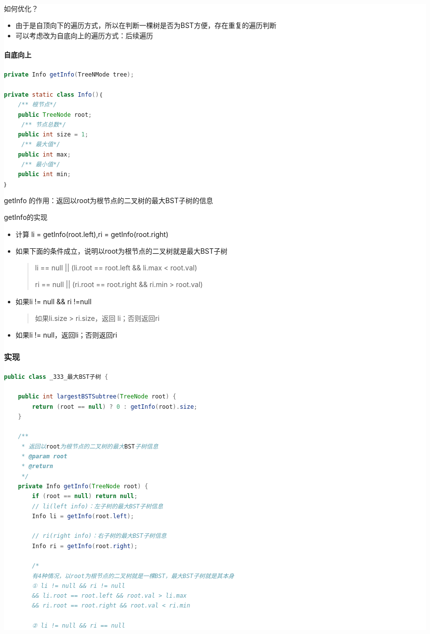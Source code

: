 如何优化？

- 由于是自顶向下的遍历方式，所以在判断一棵树是否为BST方便，存在重复的遍历判断
- 可以考虑改为自底向上的遍历方式：后续遍历

#### 自底向上

```java
private Info getInfo(TreeNMode tree);

private static class Info()｛
    /** 根节点*/
    public TreeNode root;
     /** 节点总数*/
    public int size = 1;
     /** 最大值*/
    public int max;
     /** 最小值*/
    public int min;
｝
```

getInfo 的作用：返回以root为根节点的二叉树的最大BST子树的信息

getInfo的实现

- 计算 li = getInfo(root.left),ri = getInfo(root.right)

- 如果下面的条件成立，说明以root为根节点的二叉树就是最大BST子树

  > li == null || (li.root == root.left && li.max < root.val)
  >
  > ri == null || (ri.root == root.right && ri.min > root.val)

- 如果li != null && ri !=null

  > 如果li.size > ri.size，返回 li；否则返回ri

- 如果li != null，返回li；否则返回ri

### 实现

```java
public class _333_最大BST子树 {

    public int largestBSTSubtree(TreeNode root) {
        return (root == null) ? 0 : getInfo(root).size;
    }

    /**
     * 返回以root为根节点的二叉树的最大BST子树信息
     * @param root
     * @return
     */
    private Info getInfo(TreeNode root) {
        if (root == null) return null;
        // li(left info)：左子树的最大BST子树信息
        Info li = getInfo(root.left);

        // ri(right info)：右子树的最大BST子树信息
        Info ri = getInfo(root.right);

        /*
        有4种情况，以root为根节点的二叉树就是一棵BST，最大BST子树就是其本身
        ① li != null && ri != null
        && li.root == root.left && root.val > li.max
        && ri.root == root.right && root.val < ri.min

        ② li != null && ri == null
```
